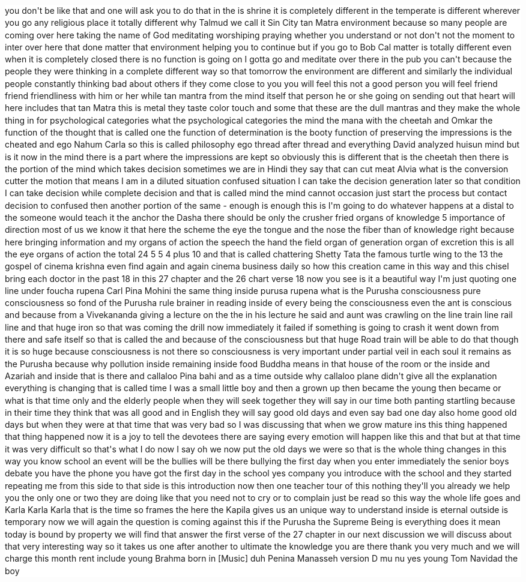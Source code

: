 you don't be like that and one will ask you to do that in the is shrine it is completely different in the temperate is different wherever you go any religious place it totally different why Talmud we call it Sin City tan Matra environment because so many people are coming over here taking the name of God meditating worshiping praying whether you understand or not don't not the moment to inter over here that done matter that environment helping you to continue but if you go to Bob Cal matter is totally different even when it is completely closed there is no function is going on I gotta go and meditate over there in the pub you can't because the people they were thinking in a complete different way so that tomorrow the environment are different and similarly the individual people constantly thinking bad about others if they come close to you you will feel this not a good person you will feel friend friend friendliness with him or her while tan mantra from the mind itself that person he or she going on sending out that heart will here includes that tan Matra this is metal they taste color touch and some that these are the dull mantras and they make the whole thing in for psychological categories what the psychological categories the mind the mana with the cheetah and Omkar the function of the thought that is called one the function of determination is the booty function of preserving the impressions is the cheated and ego Nahum Carla so this is called philosophy ego thread after thread and everything David analyzed huisun mind but is it now in the mind there is a part where the impressions are kept so obviously this is different that is the cheetah then there is the portion of the mind which takes decision sometimes we are in Hindi they say that can cut meat Alvia what is the conversion cutter the motion that means I am in a diluted situation confused situation I can take the decision generation later so that condition I can take decision while complete decision and that is called mind the mind cannot occasion just start the process but contact decision to confused then another portion of the same - enough is enough this is I'm going to do whatever happens at a distal to the someone would teach it the anchor the Dasha there should be only the crusher fried organs of knowledge 5 importance of direction most of us we know it that here the scheme the eye the tongue and the nose the fiber than of knowledge right because here bringing information and my organs of action the speech the hand the field organ of generation organ of excretion this is all the eye organs of action the total 24 5 5 4 plus 10 and that is called chattering Shetty Tata the famous turtle wing to the 13 the gospel of cinema krishna even find again and again cinema business daily so how this creation came in this way and this chisel bring each doctor in the past 18 in this 27 chapter and the 26 chart verse 18 now you see is it a beautiful way I'm just quoting one line under foucha rupena Carl Pina Mohini the same thing inside purusa rupena what is the Purusha consciousness pure consciousness so fond of the Purusha rule brainer in reading inside of every being the consciousness even the ant is conscious and because from a Vivekananda giving a lecture on the the in his lecture he said and aunt was crawling on the line train line rail line and that huge iron so that was coming the drill now immediately it failed if something is going to crash it went down from there and safe itself so that is called the and because of the consciousness but that huge Road train will be able to do that though it is so huge because consciousness is not there so consciousness is very important under partial veil in each soul it remains as the Purusha because why pollution inside remaining inside food Buddha means in that house of the room or the inside and Azariah and inside that is there and callaloo Pina bahi and as a time outside why callaloo plane didn't give all the explanation everything is changing that is called time I was a small little boy and then a grown up then became the young then became or what is that time only and the elderly people when they will seek together they will say in our time both panting startling because in their time they think that was all good and in English they will say good old days and even say bad one day also home good old days but when they were at that time that was very bad so I was discussing that when we grow mature ins this thing happened that thing happened now it is a joy to tell the devotees there are saying every emotion will happen like this and that but at that time it was very difficult so that's what I do now I say oh we now put the old days we were so that is the whole thing changes in this way you know school an event will be the bullies will be there bullying the first day when you enter immediately the senior boys debate you have the phone you have got the first day in the school yes company you introduce with the school and they started repeating me from this side to that side is this introduction now then one teacher tour of this nothing they'll you already we help you the only one or two they are doing like that you need not to cry or to complain just be read so this way the whole life goes and Karla Karla Karla that is the time so frames the here the Kapila gives us an unique way to understand inside is eternal outside is temporary now we will again the question is coming against this if the Purusha the Supreme Being is everything does it mean today is bound by property we will find that answer the first verse of the 27 chapter in our next discussion we will discuss about that very interesting way so it takes us one after another to ultimate the knowledge you are there thank you very much and we will charge this month rent include young Brahma born in [Music] duh Penina Manasseh version D mu nu yes young Tom Navidad the boy